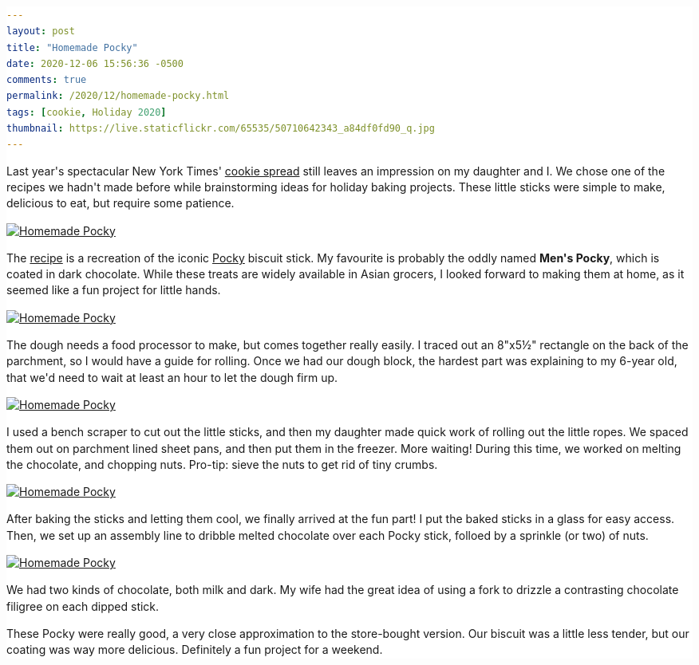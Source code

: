 ```yaml
---
layout: post
title: "Homemade Pocky"
date: 2020-12-06 15:56:36 -0500
comments: true
permalink: /2020/12/homemade-pocky.html
tags: [cookie, Holiday 2020]
thumbnail: https://live.staticflickr.com/65535/50710642343_a84df0fd90_q.jpg
---
```


Last year's spectacular New York Times' [cookie spread](https://www.nytimes.com/interactive/2019/dining/christmas-cookies.html) still leaves
an impression on my daughter and I. We chose one of the recipes we hadn't made
before while brainstorming ideas for holiday baking projects. These little
sticks were simple to make, delicious to eat, but require some patience.

<a data-flickr-embed="true" href="https://www.flickr.com/photos/gnuf/50710642508/in/dateposted/" title="Homemade Pocky"><img src="https://live.staticflickr.com/65535/50710642508_a54f4be6a6_c.jpg" width="800" height="600" alt="Homemade Pocky"></a><script async src="//embedr.flickr.com/assets/client-code.js" charset="utf-8"></script>

The [recipe](https://cooking.nytimes.com/recipes/1020657-homemade-pocky) is
a recreation of the iconic [Pocky](https://pocky.com/) biscuit stick. My
favourite is probably the oddly named **Men's Pocky**, which is coated in 
dark chocolate. While these treats are widely available in Asian grocers,
I looked forward to making them at home, as it seemed like a fun project for
little hands.

<a data-flickr-embed="true" href="https://www.flickr.com/photos/gnuf/50710642343/in/photostream/" title="Homemade Pocky"><img src="https://live.staticflickr.com/65535/50710642343_a84df0fd90_c.jpg" width="600" height="800" alt="Homemade Pocky"></a><script async src="//embedr.flickr.com/assets/client-code.js" charset="utf-8"></script>

The dough needs a food processor to make, but comes together really easily.
I traced out an 8"x5½" rectangle on the back of the parchment, so I would have a 
guide for rolling. Once we had our dough block, the hardest part was explaining 
to my 6-year old, that we'd need to wait at least an hour to let the dough firm up.

<a data-flickr-embed="true" href="https://www.flickr.com/photos/gnuf/50711378831/in/photostream/" title="Homemade Pocky"><img src="https://live.staticflickr.com/65535/50711378831_aff298d41f_c.jpg" width="800" height="600" alt="Homemade Pocky"></a><script async src="//embedr.flickr.com/assets/client-code.js" charset="utf-8"></script>

I used a bench scraper to cut out the little sticks, and then my daughter made
quick work of rolling out the little ropes. We spaced them out on parchment lined
sheet pans, and then put them in the freezer. More waiting! During this time,
we worked on melting the chocolate, and chopping nuts. Pro-tip: sieve the nuts 
to get rid of tiny crumbs.

<a data-flickr-embed="true" href="https://www.flickr.com/photos/gnuf/50711462932/in/photostream/" title="Homemade Pocky"><img src="https://live.staticflickr.com/65535/50711462932_892bfea079_c.jpg" width="800" height="600" alt="Homemade Pocky"></a><script async src="//embedr.flickr.com/assets/client-code.js" charset="utf-8"></script>

After baking the sticks and letting them cool, we finally arrived at the fun part! 
I put the baked sticks in a glass for easy access. Then, we set up an assembly line to
dribble melted chocolate over each Pocky stick, folloed by a sprinkle (or two) of nuts.

<a data-flickr-embed="true" href="https://www.flickr.com/photos/gnuf/50711378331/in/photostream/" title="Homemade Pocky"><img src="https://live.staticflickr.com/65535/50711378331_1f58ccd004_c.jpg" width="600" height="800" alt="Homemade Pocky"></a><script async src="//embedr.flickr.com/assets/client-code.js" charset="utf-8"></script>

We had two kinds of chocolate, both milk and dark. My wife had the great idea of using
a fork to drizzle a contrasting chocolate filigree on each dipped stick.

These Pocky were really good, a very close approximation to the store-bought version. 
Our biscuit was a little less tender, but our coating was way more delicious. Definitely
a fun project for a weekend.
